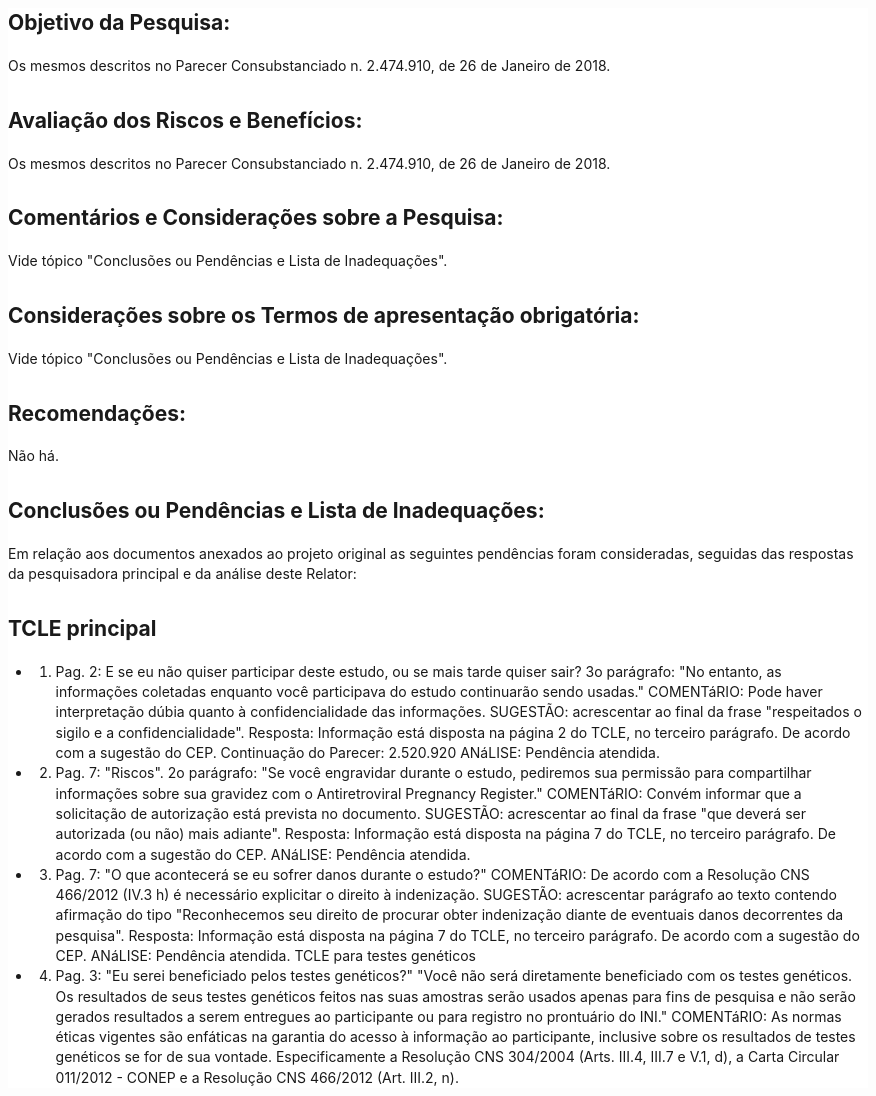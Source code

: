 ## Objetivo da Pesquisa:
Os mesmos descritos no Parecer Consubstanciado n. 2.474.910, de 26 de Janeiro de 2018.

## Avaliação dos Riscos e Benefícios:
Os mesmos descritos no Parecer Consubstanciado n. 2.474.910, de 26 de Janeiro de 2018.

## Comentários e Considerações sobre a Pesquisa:
Vide tópico "Conclusões ou Pendências e Lista de Inadequações".

## Considerações sobre os Termos de apresentação obrigatória:
Vide tópico "Conclusões ou Pendências e Lista de Inadequações".

## Recomendações:
Não há.

## Conclusões ou Pendências e Lista de Inadequações:
Em relação aos documentos anexados ao projeto original as seguintes pendências foram consideradas, seguidas das respostas da pesquisadora principal e da análise deste Relator:

## TCLE principal
- 1) Pag. 2: E se eu não quiser participar deste estudo, ou se mais tarde quiser sair? 3o parágrafo: "No entanto, as informações coletadas enquanto você participava do estudo continuarão sendo usadas." COMENTáRIO: Pode haver interpretação dúbia quanto à confidencialidade das informações. SUGESTÃO: acrescentar ao final da frase "respeitados o sigilo e a confidencialidade".
Resposta: Informação está disposta na página 2 do TCLE, no terceiro parágrafo. De acordo com a sugestão do CEP.
Continuação do Parecer: 2.520.920
ANáLISE: Pendência atendida.
- 2) Pag. 7: "Riscos". 2o parágrafo: "Se você engravidar durante o estudo, pediremos sua permissão para
compartilhar informações sobre sua gravidez com o Antiretroviral Pregnancy Register." COMENTáRIO: Convém informar que a solicitação de autorização está prevista no documento. SUGESTÃO: acrescentar ao final da frase "que deverá ser autorizada (ou não) mais adiante".
Resposta: Informação está disposta na página 7 do TCLE, no terceiro parágrafo. De acordo com a sugestão do CEP.
ANáLISE: Pendência atendida.
- 3) Pag. 7: "O que acontecerá se eu sofrer danos durante o estudo?" COMENTáRIO: De acordo com a Resolução CNS 466/2012 (IV.3 h) é necessário explicitar o direito à indenização.
SUGESTÃO: acrescentar parágrafo ao texto contendo afirmação do tipo "Reconhecemos seu direito de procurar obter indenização diante de eventuais danos decorrentes da pesquisa".
Resposta: Informação está disposta na página 7 do TCLE, no terceiro parágrafo. De acordo com a sugestão do CEP.
ANáLISE: Pendência atendida.
TCLE para testes genéticos
- 4) Pag. 3: "Eu serei beneficiado pelos testes genéticos?" "Você não será diretamente beneficiado com os testes genéticos. Os resultados de seus testes genéticos feitos nas suas amostras serão usados apenas para fins de pesquisa e não serão gerados resultados a serem entregues ao participante ou para registro no prontuário do INI."
COMENTáRIO: As normas éticas vigentes são enfáticas na garantia do acesso à informação ao participante, inclusive sobre os resultados de testes genéticos se for de sua vontade. Especificamente a Resolução CNS 304/2004 (Arts. III.4, III.7 e V.1, d), a Carta Circular 011/2012 - CONEP e a Resolução CNS 466/2012 (Art. III.2, n).
